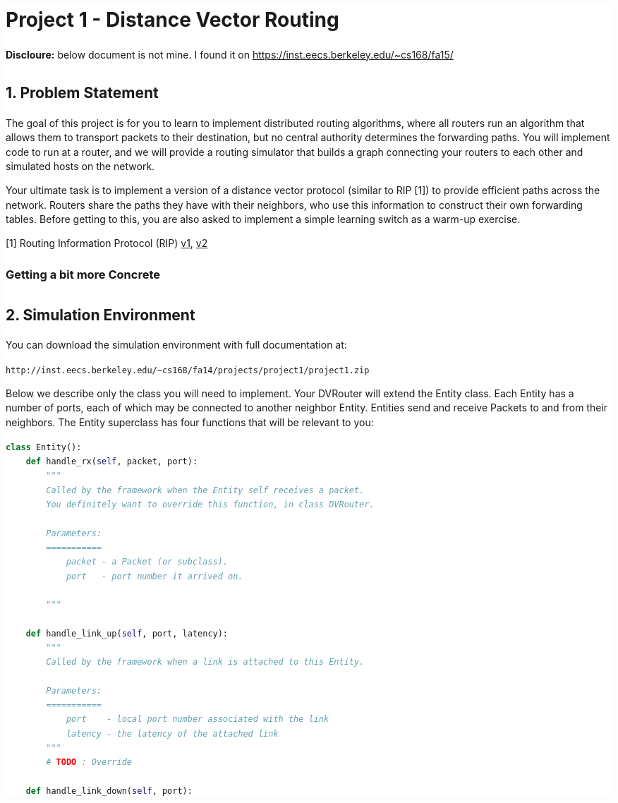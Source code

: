 # Project 1 - Distance Vector Routing

**Discloure:** below document is not mine. I found it on https://inst.eecs.berkeley.edu/~cs168/fa15/

## 1. Problem Statement
The goal of this project is for you to learn to implement distributed routing algorithms, where all routers run
an algorithm that allows them to transport packets to their destination, but no central authority determines
the forwarding paths. You will implement code to run at a router, and we will provide a routing simulator that
builds a graph connecting your routers to each other and simulated hosts on the network.

Your ultimate task is to implement a version of a distance vector protocol (similar to RIP [1]) to provide efficient paths across the network. Routers share the paths they have with their neighbors, who use this information to construct their own forwarding tables. Before getting to this, you are also asked to implement a simple learning switch as a warm-up exercise.

[1] Routing Information Protocol (RIP) [v1](https://www.ietf.org/rfc/rfc1058.txt), [v2](https://www.ietf.org/rfc/rfc2453.txt)

### Getting a bit more Concrete


## 2. Simulation Environment
You can download the simulation environment with full documentation at:

    http://inst.eecs.berkeley.edu/~cs168/fa14/projects/project1/project1.zip

Below we describe only the class you will need to implement. Your DVRouter will extend the Entity class. Each
Entity has a number of ports, each of which may be connected to another neighbor Entity. Entities send and
receive Packets to and from their neighbors. The Entity superclass has four functions that will be relevant to
you:

```python
class Entity():
    def handle_rx(self, packet, port):
        """
        Called by the framework when the Entity self receives a packet.
        You definitely want to override this function, in class DVRouter.

        Parameters:
        ===========
            packet - a Packet (or subclass).
            port   - port number it arrived on.

        """

    def handle_link_up(self, port, latency):
        """
        Called by the framework when a link is attached to this Entity.
        
        Parameters:
        ===========
            port    - local port number associated with the link
            latency - the latency of the attached link
        """
        # TODO : Override

    def handle_link_down(self, port):
```